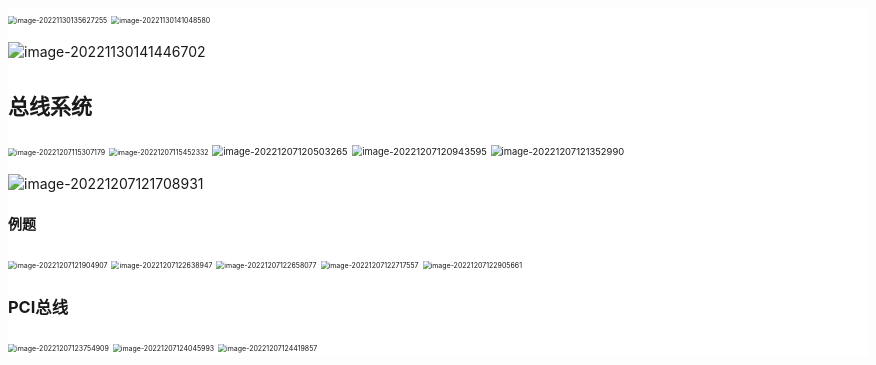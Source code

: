 <img src="https://gitee.com/lynbz1018/image/raw/master/img/20221130135628.png" alt="image-20221130135627255" style="zoom:50%;" />

<img src="https://gitee.com/lynbz1018/image/raw/master/img/20221130141049.png" alt="image-20221130141048580" style="zoom:50%;" />



![image-20221130141446702](https://gitee.com/lynbz1018/image/raw/master/img/20221130141447.png)



## 总线系统

<img src="https://gitee.com/lynbz1018/image/raw/master/img/20221207115308.png" alt="image-20221207115307179" style="zoom:50%;" />



<img src="https://gitee.com/lynbz1018/image/raw/master/img/20221207115453.png" alt="image-20221207115452332" style="zoom:50%;" />

<img src="https://gitee.com/lynbz1018/image/raw/master/img/20221207120504.png" alt="image-20221207120503265" style="zoom: 67%;" />

<img src="https://gitee.com/lynbz1018/image/raw/master/img/20221207120945.png" alt="image-20221207120943595" style="zoom: 67%;" />

<img src="https://gitee.com/lynbz1018/image/raw/master/img/20221207121354.png" alt="image-20221207121352990" style="zoom: 67%;" />

![image-20221207121708931](https://gitee.com/lynbz1018/image/raw/master/img/20221207121710.png)

#### 例题

<img src="https://gitee.com/lynbz1018/image/raw/master/img/20221207121906.png" alt="image-20221207121904907" style="zoom:50%;" />



<img src="https://gitee.com/lynbz1018/image/raw/master/img/20221207122640.png" alt="image-20221207122638947" style="zoom:50%;" />

<img src="https://gitee.com/lynbz1018/image/raw/master/img/20221207124055.png" alt="image-20221207122658077" style="zoom:50%;" />

<img src="https://gitee.com/lynbz1018/image/raw/master/img/20221207122718.png" alt="image-20221207122717557" style="zoom:50%;" />

<img src="https://gitee.com/lynbz1018/image/raw/master/img/20221207122907.png" alt="image-20221207122905661" style="zoom:50%;" />



### PCI总线

<img src="https://gitee.com/lynbz1018/image/raw/master/img/20221207123756.png" alt="image-20221207123754909" style="zoom:50%;" />

<img src="https://gitee.com/lynbz1018/image/raw/master/img/20221207124047.png" alt="image-20221207124045993" style="zoom:50%;" />

<img src="https://gitee.com/lynbz1018/image/raw/master/img/20221207124421.png" alt="image-20221207124419857" style="zoom:50%;" />




